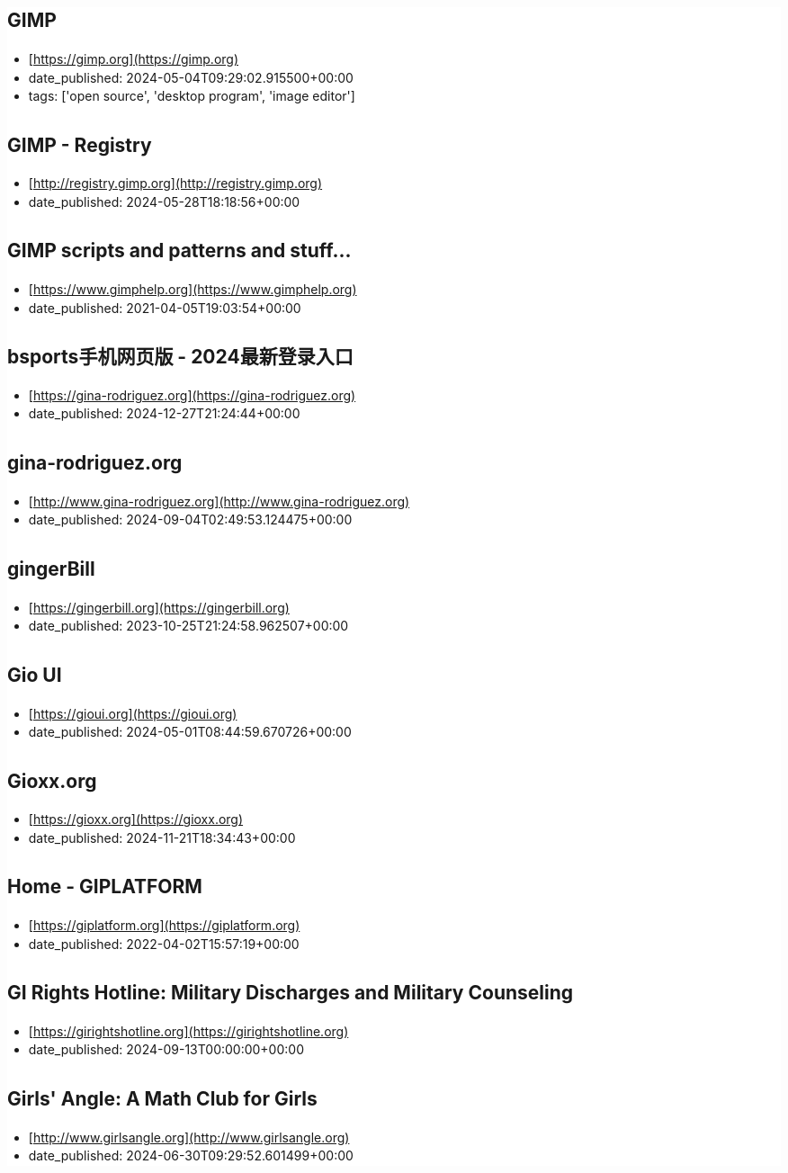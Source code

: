  ## GIMP
 - [https://gimp.org](https://gimp.org)
 - date_published: 2024-05-04T09:29:02.915500+00:00
 - tags: ['open source', 'desktop program', 'image editor']

 ## GIMP - Registry
 - [http://registry.gimp.org](http://registry.gimp.org)
 - date_published: 2024-05-28T18:18:56+00:00

 ## GIMP scripts and patterns and stuff...
 - [https://www.gimphelp.org](https://www.gimphelp.org)
 - date_published: 2021-04-05T19:03:54+00:00

 ## bsports手机网页版 - 2024最新登录入口
 - [https://gina-rodriguez.org](https://gina-rodriguez.org)
 - date_published: 2024-12-27T21:24:44+00:00

 ## gina-rodriguez.org
 - [http://www.gina-rodriguez.org](http://www.gina-rodriguez.org)
 - date_published: 2024-09-04T02:49:53.124475+00:00

 ## gingerBill
 - [https://gingerbill.org](https://gingerbill.org)
 - date_published: 2023-10-25T21:24:58.962507+00:00

 ## Gio UI
 - [https://gioui.org](https://gioui.org)
 - date_published: 2024-05-01T08:44:59.670726+00:00

 ## Gioxx.org
 - [https://gioxx.org](https://gioxx.org)
 - date_published: 2024-11-21T18:34:43+00:00

 ## Home - GIPLATFORM
 - [https://giplatform.org](https://giplatform.org)
 - date_published: 2022-04-02T15:57:19+00:00

 ## GI Rights Hotline: Military Discharges and Military Counseling
 - [https://girightshotline.org](https://girightshotline.org)
 - date_published: 2024-09-13T00:00:00+00:00

 ## Girls' Angle: A Math Club for Girls
 - [http://www.girlsangle.org](http://www.girlsangle.org)
 - date_published: 2024-06-30T09:29:52.601499+00:00

